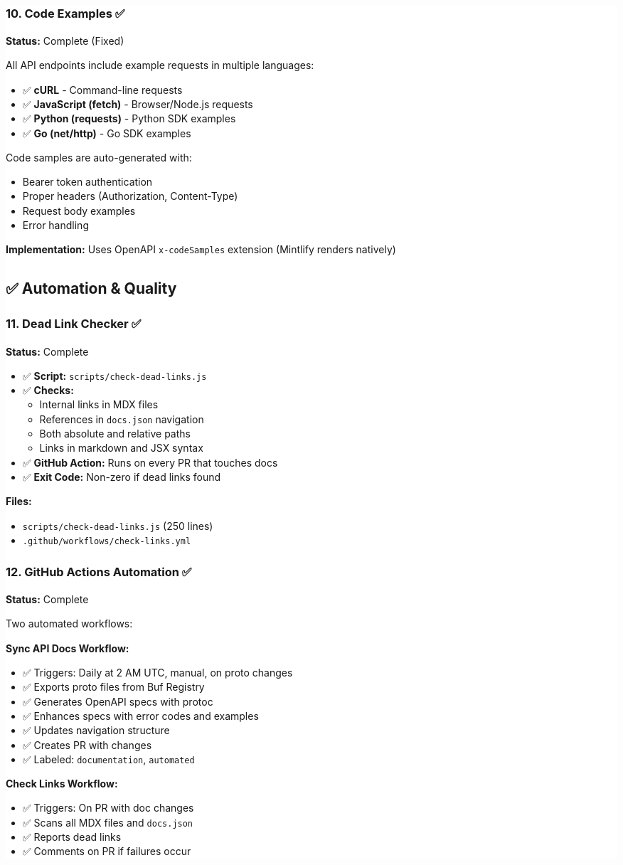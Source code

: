 ### 10. Code Examples ✅
**Status:** Complete (Fixed)

All API endpoints include example requests in multiple languages:
- ✅ **cURL** - Command-line requests
- ✅ **JavaScript (fetch)** - Browser/Node.js requests
- ✅ **Python (requests)** - Python SDK examples
- ✅ **Go (net/http)** - Go SDK examples

Code samples are auto-generated with:
- Bearer token authentication
- Proper headers (Authorization, Content-Type)
- Request body examples
- Error handling

**Implementation:** Uses OpenAPI `x-codeSamples` extension (Mintlify renders natively)

## ✅ Automation & Quality

### 11. Dead Link Checker ✅
**Status:** Complete

- ✅ **Script:** `scripts/check-dead-links.js`
- ✅ **Checks:**
  - Internal links in MDX files
  - References in `docs.json` navigation
  - Both absolute and relative paths
  - Links in markdown and JSX syntax
- ✅ **GitHub Action:** Runs on every PR that touches docs
- ✅ **Exit Code:** Non-zero if dead links found

**Files:**
- `scripts/check-dead-links.js` (250 lines)
- `.github/workflows/check-links.yml`

### 12. GitHub Actions Automation ✅
**Status:** Complete

Two automated workflows:

**Sync API Docs Workflow:**
- ✅ Triggers: Daily at 2 AM UTC, manual, on proto changes
- ✅ Exports proto files from Buf Registry
- ✅ Generates OpenAPI specs with protoc
- ✅ Enhances specs with error codes and examples
- ✅ Updates navigation structure
- ✅ Creates PR with changes
- ✅ Labeled: `documentation`, `automated`

**Check Links Workflow:**
- ✅ Triggers: On PR with doc changes
- ✅ Scans all MDX files and `docs.json`
- ✅ Reports dead links
- ✅ Comments on PR if failures occur
